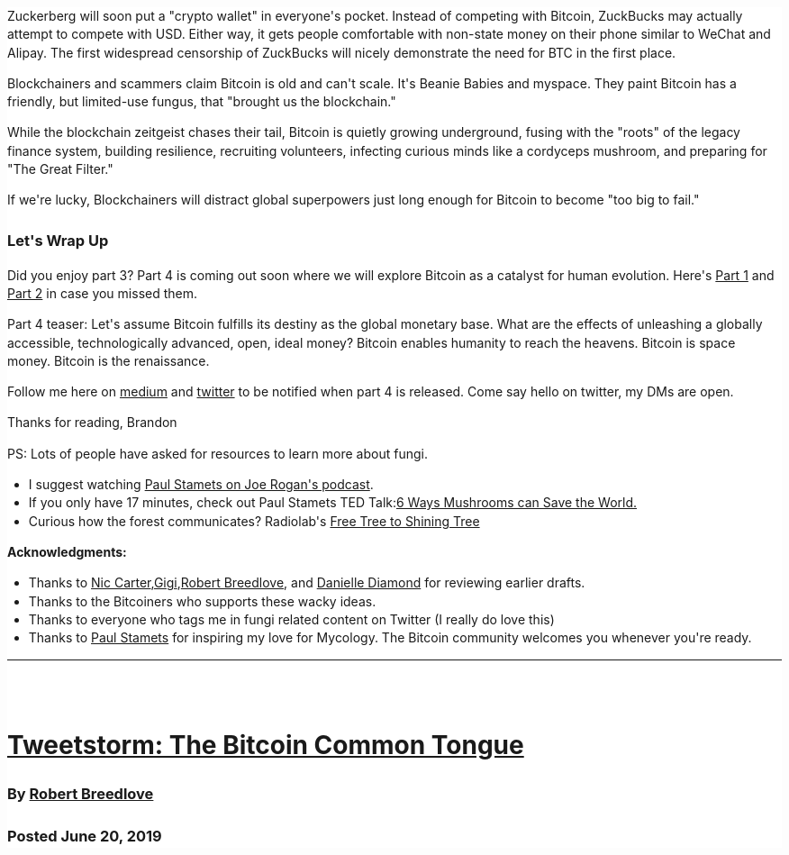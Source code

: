 Zuckerberg will soon put a "crypto wallet" in everyone's pocket. Instead of competing with Bitcoin, ZuckBucks may actually attempt to compete with USD. Either way, it gets people comfortable with non-state money on their phone similar to WeChat and Alipay. The first widespread censorship of ZuckBucks will nicely demonstrate the need for BTC in the first place.

Blockchainers and scammers claim Bitcoin is old and can't scale. It's Beanie Babies and myspace. They paint Bitcoin has a friendly, but limited-use fungus, that "brought us the blockchain."

While the blockchain zeitgeist chases their tail, Bitcoin is quietly growing underground, fusing with the "roots" of the legacy finance system, building resilience, recruiting volunteers, infecting curious minds like a cordyceps mushroom, and preparing for "The Great Filter."

If we're lucky, Blockchainers will distract global superpowers just long enough for Bitcoin to become "too big to fail."

### Let's Wrap Up

Did you enjoy part 3? Part 4 is coming out soon where we will explore Bitcoin as a catalyst for human evolution. Here's [Part 1](https://medium.com/@BrandonQuittem/bitcoin-is-a-decentralized-organism-mycelium-part-1-3-6ec58cdcfaa6) and [Part 2](https://medium.com/@BrandonQuittem/bitcoin-is-a-social-creature-mushroom-part-2-3-6a05c3abe8f0) in case you missed them.

Part 4 teaser: Let's assume Bitcoin fulfills its destiny as the global monetary base. What are the effects of unleashing a globally accessible, technologically advanced, open, ideal money? Bitcoin enables humanity to reach the heavens. Bitcoin is space money. Bitcoin is the renaissance.

Follow me here on [medium](https://medium.com/@BrandonQuittem) and [twitter](https://twitter.com/bquittem) to be notified when part 4 is released. Come say hello on twitter, my DMs are open.

Thanks for reading,
Brandon

PS: Lots of people have asked for resources to learn more about fungi.

* I suggest watching [Paul Stamets on Joe Rogan's podcast](https://www.youtube.com/watch?v=mPqWstVnRjQ).
* If you only have 17 minutes, check out Paul Stamets TED Talk:[6 Ways Mushrooms can Save the World.](https://www.ted.com/talks/paul_stamets_on_6_ways_mushrooms_can_save_the_world?language=en)
* Curious how the forest communicates? Radiolab's [Free Tree to Shining Tree](https://one.npr.org/?sharedMediaId=488026888:488026890)

**Acknowledgments:**

* Thanks to [Nic Carter](https://twitter.com/nic__carter),[Gigi](https://twitter.com/dergigi),[Robert Breedlove](https://twitter.com/Breedlove22), and [Danielle Diamond](https://twitter.com/DanielleDeanne) for reviewing earlier drafts.
* Thanks to the Bitcoiners who supports these wacky ideas.
* Thanks to everyone who tags me in fungi related content on Twitter (I really do love this)
* Thanks to [Paul Stamets](https://twitter.com/PaulStamets) for inspiring my love for Mycology. The Bitcoin community welcomes you whenever you're ready.

***

<br>

# [Tweetstorm: The Bitcoin Common Tongue](https://twitter.com/Breedlove22/status/1141567060847149056)
### By [Robert Breedlove](https://twitter.com/Breedlove22)
### Posted June 20, 2019

